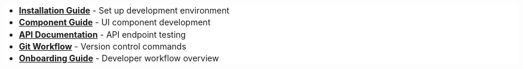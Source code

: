 - **[Installation Guide](../setup/installation.md)** - Set up development environment
- **[Component Guide](../development/components.md)** - UI component development
- **[API Documentation](../api/contact-form.md)** - API endpoint testing
- **[Git Workflow](../contributing/git-workflow.md)** - Version control commands
- **[Onboarding Guide](../contributing/onboarding.md)** - Developer workflow overview
